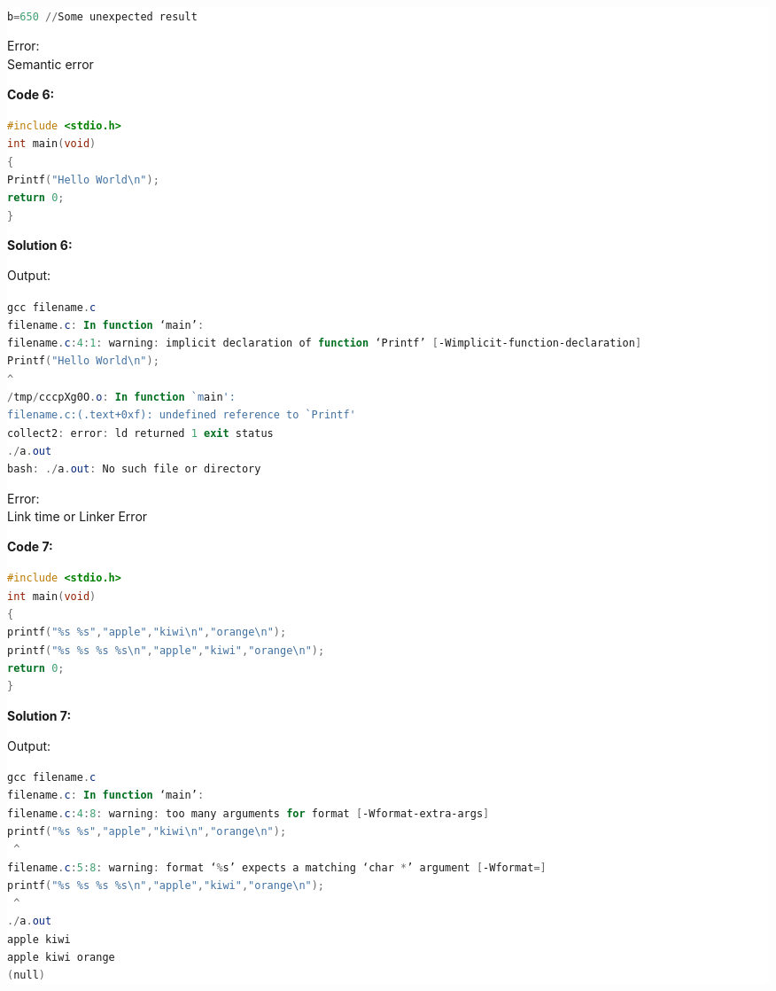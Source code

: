 ```powershell
b=650 //Some unexpected result

```

Error:  
Semantic error

**Code 6:**

```c
#include <stdio.h>
int main(void)
{
Printf("Hello World\n");
return 0;
}
```

**Solution 6:**

Output:

```powershell
gcc filename.c
filename.c: In function ‘main’:
filename.c:4:1: warning: implicit declaration of function ‘Printf’ [-Wimplicit-function-declaration]
Printf("Hello World\n");
^
/tmp/cccpXg0O.o: In function `main':
filename.c:(.text+0xf): undefined reference to `Printf'
collect2: error: ld returned 1 exit status
./a.out
bash: ./a.out: No such file or directory

```

Error:  
Link time or Linker Error

**Code 7:**

```c
#include <stdio.h>
int main(void)
{
printf("%s %s","apple","kiwi\n","orange\n");
printf("%s %s %s %s\n","apple","kiwi","orange\n");
return 0;
}
```

**Solution 7:**

Output:

```powershell
gcc filename.c
filename.c: In function ‘main’:
filename.c:4:8: warning: too many arguments for format [-Wformat-extra-args]
printf("%s %s","apple","kiwi\n","orange\n");
 ^
filename.c:5:8: warning: format ‘%s’ expects a matching ‘char *’ argument [-Wformat=]
printf("%s %s %s %s\n","apple","kiwi","orange\n");
 ^
./a.out
apple kiwi
apple kiwi orange
(null)

```